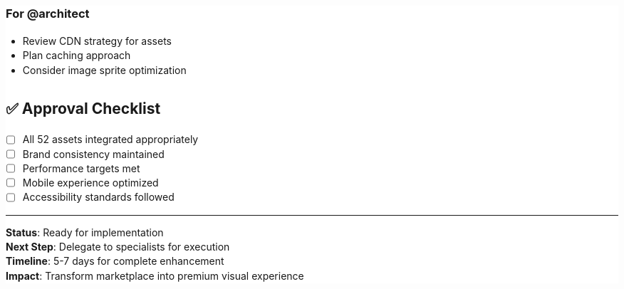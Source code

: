 ### For @architect
- Review CDN strategy for assets
- Plan caching approach
- Consider image sprite optimization

## ✅ Approval Checklist

- [ ] All 52 assets integrated appropriately
- [ ] Brand consistency maintained
- [ ] Performance targets met
- [ ] Mobile experience optimized
- [ ] Accessibility standards followed

---

**Status**: Ready for implementation  
**Next Step**: Delegate to specialists for execution  
**Timeline**: 5-7 days for complete enhancement  
**Impact**: Transform marketplace into premium visual experience